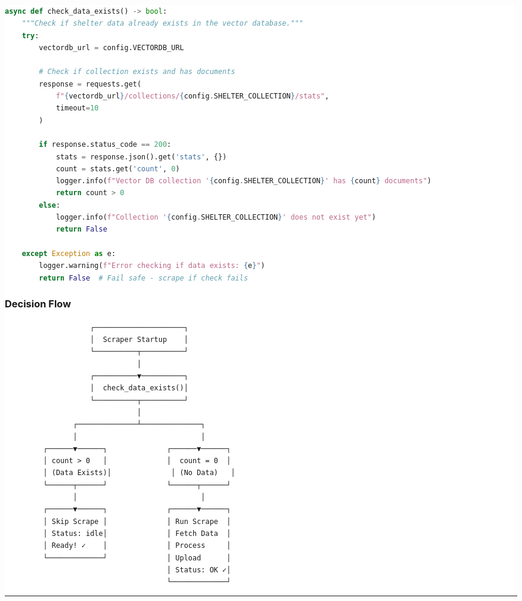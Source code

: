 ```python
async def check_data_exists() -> bool:
    """Check if shelter data already exists in the vector database."""
    try:
        vectordb_url = config.VECTORDB_URL
        
        # Check if collection exists and has documents
        response = requests.get(
            f"{vectordb_url}/collections/{config.SHELTER_COLLECTION}/stats",
            timeout=10
        )
        
        if response.status_code == 200:
            stats = response.json().get('stats', {})
            count = stats.get('count', 0)
            logger.info(f"Vector DB collection '{config.SHELTER_COLLECTION}' has {count} documents")
            return count > 0
        else:
            logger.info(f"Collection '{config.SHELTER_COLLECTION}' does not exist yet")
            return False
            
    except Exception as e:
        logger.warning(f"Error checking if data exists: {e}")
        return False  # Fail safe - scrape if check fails
```

### Decision Flow

```
                    ┌─────────────────────┐
                    │  Scraper Startup    │
                    └──────────┬──────────┘
                               │
                    ┌──────────▼──────────┐
                    │  check_data_exists()│
                    └──────────┬──────────┘
                               │
                ┌──────────────┴──────────────┐
                │                             │
         ┌──────▼──────┐              ┌──────▼──────┐
         │ count > 0   │              │  count = 0  │
         │ (Data Exists)│              │ (No Data)   │
         └──────┬──────┘              └──────┬──────┘
                │                             │
         ┌──────▼──────┐              ┌──────▼──────┐
         │ Skip Scrape │              │ Run Scrape  │
         │ Status: idle│              │ Fetch Data  │
         │ Ready! ✓    │              │ Process     │
         └─────────────┘              │ Upload      │
                                      │ Status: OK ✓│
                                      └─────────────┘
```

---